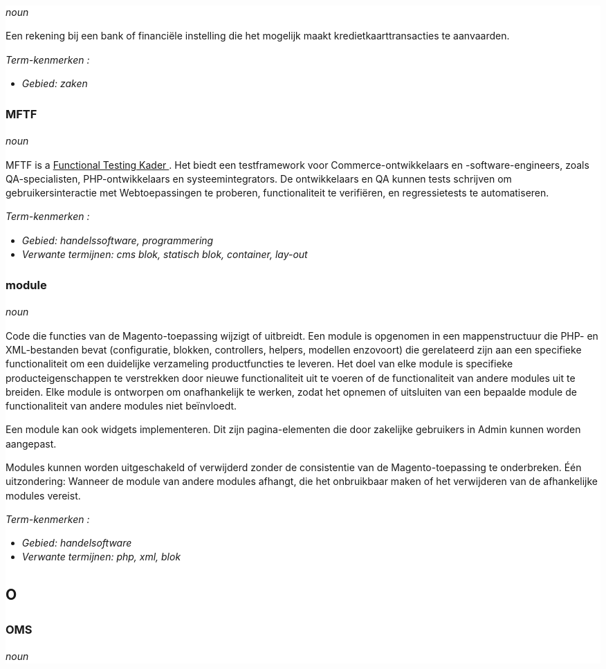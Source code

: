 _noun_

Een rekening bij een bank of financiële instelling die het mogelijk maakt kredietkaarttransacties te aanvaarden.

_Term-kenmerken :_

* _Gebied: zaken_

### MFTF

_noun_

MFTF is a [&#x200B; Functional Testing Kader &#x200B;](https://developer.adobe.com/commerce/testing/functional-testing-framework/).
Het biedt een testframework voor Commerce-ontwikkelaars en -software-engineers, zoals QA-specialisten, PHP-ontwikkelaars en systeemintegrators.
De ontwikkelaars en QA kunnen tests schrijven om gebruikersinteractie met Webtoepassingen te proberen, functionaliteit te verifiëren, en regressietests te automatiseren.

_Term-kenmerken :_

* _Gebied: handelssoftware, programmering_
* _Verwante termijnen: cms blok, statisch blok, container, lay-out_

### module

_noun_

Code die functies van de Magento-toepassing wijzigt of uitbreidt.
Een module is opgenomen in een mappenstructuur die PHP- en XML-bestanden bevat (configuratie, blokken, controllers, helpers, modellen enzovoort) die gerelateerd zijn aan een specifieke functionaliteit om een duidelijke verzameling productfuncties te leveren.
Het doel van elke module is specifieke producteigenschappen te verstrekken door nieuwe functionaliteit uit te voeren of de functionaliteit van andere modules uit te breiden.
Elke module is ontworpen om onafhankelijk te werken, zodat het opnemen of uitsluiten van een bepaalde module de functionaliteit van andere modules niet beïnvloedt.

Een module kan ook widgets implementeren. Dit zijn pagina-elementen die door zakelijke gebruikers in Admin kunnen worden aangepast.

Modules kunnen worden uitgeschakeld of verwijderd zonder de consistentie van de Magento-toepassing te onderbreken.
Één uitzondering: Wanneer de module van andere modules afhangt, die het onbruikbaar maken of het verwijderen van de afhankelijke modules vereist.

_Term-kenmerken :_

* _Gebied: handelsoftware_
* _Verwante termijnen: php, xml, blok_

## O

### OMS

_noun_
